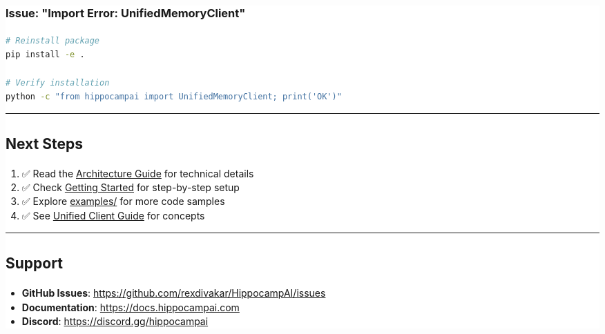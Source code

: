 ### Issue: "Import Error: UnifiedMemoryClient"

```bash
# Reinstall package
pip install -e .

# Verify installation
python -c "from hippocampai import UnifiedMemoryClient; print('OK')"
```

---

## Next Steps

1. ✅ Read the [Architecture Guide](ARCHITECTURE.md) for technical details
2. ✅ Check [Getting Started](GETTING_STARTED.md) for step-by-step setup
3. ✅ Explore [examples/](examples/) for more code samples
4. ✅ See [Unified Client Guide](UNIFIED_CLIENT_GUIDE.md) for concepts

---

## Support

- **GitHub Issues**: <https://github.com/rexdivakar/HippocampAI/issues>
- **Documentation**: <https://docs.hippocampai.com>
- **Discord**: <https://discord.gg/hippocampai>
